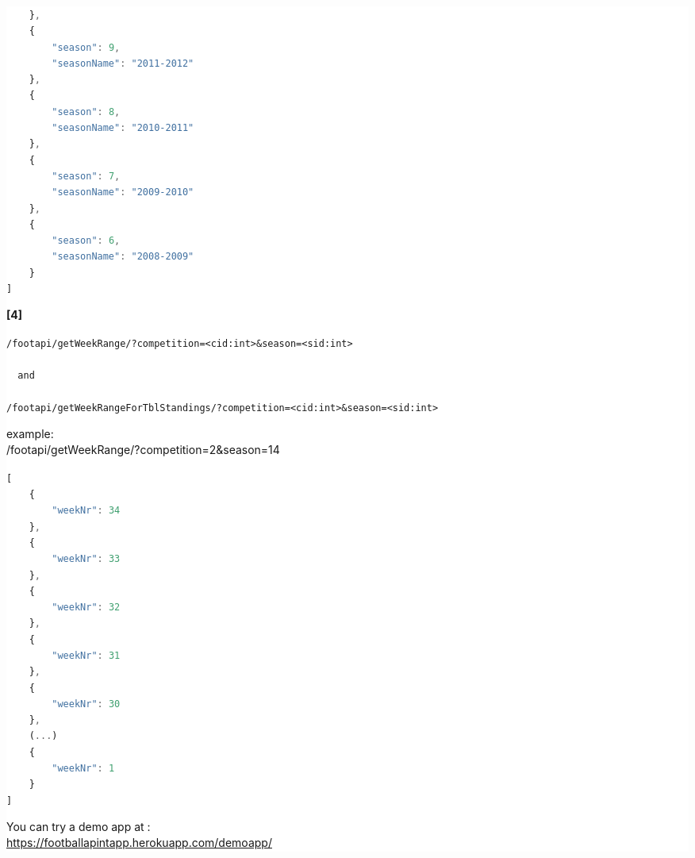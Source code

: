 ```javascript
    },
    {
        "season": 9,
        "seasonName": "2011-2012"
    },
    {
        "season": 8,
        "seasonName": "2010-2011"
    },
    {
        "season": 7,
        "seasonName": "2009-2010"
    },
    {
        "season": 6,
        "seasonName": "2008-2009"
    }
]
```

__[4]__
```
/footapi/getWeekRange/?competition=<cid:int>&season=<sid:int>  

  and  

/footapi/getWeekRangeForTblStandings/?competition=<cid:int>&season=<sid:int>
```

example:  
/footapi/getWeekRange/?competition=2&season=14

```javascript
[
    {
        "weekNr": 34
    },
    {
        "weekNr": 33
    },
    {
        "weekNr": 32
    },
    {
        "weekNr": 31
    },
    {
        "weekNr": 30
    },
    (...)
    {
        "weekNr": 1
    }
]
```    

You can try a demo app at :  
https://footballapintapp.herokuapp.com/demoapp/
